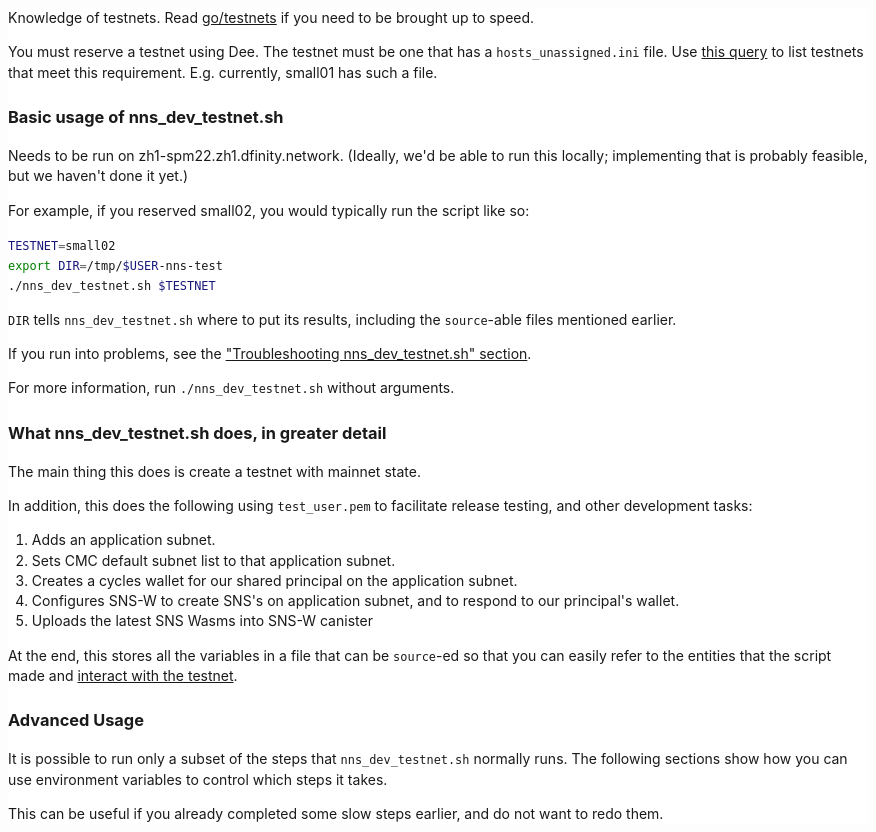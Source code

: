 Knowledge of testnets. Read [go/testnets](http://go/testnets) if you need to be brought up to speed.

You must reserve a testnet using Dee. The testnet must be one that has a
`hosts_unassigned.ini` file. Use [this query][suitable-testnets] to list
testnets that meet this requirement. E.g. currently, small01 has such a file.

[suitable-testnets]: https://sourcegraph.com/search?q=context:global+repo:dfinity/ic+f:hosts_unassigned.ini+f:%28small%7Cmedium%7Clarge%29&patternType=regexp&case=yes&sm=1&groupBy=repo

### Basic usage of nns_dev_testnet.sh

Needs to be run on zh1-spm22.zh1.dfinity.network. (Ideally, we'd be able to run
this locally; implementing that is probably feasible, but we haven't done it
yet.)

For example, if you reserved small02, you would typically run the script like
so:

```bash
TESTNET=small02
export DIR=/tmp/$USER-nns-test
./nns_dev_testnet.sh $TESTNET
```

`DIR` tells `nns_dev_testnet.sh` where to put its results, including the
`source`-able files mentioned earlier.

If you run into problems, see the
["Troubleshooting nns_dev_testnet.sh" section](#troubleshooting-nns-dev-testnet-sh).

For more information, run `./nns_dev_testnet.sh` without arguments.

### What nns_dev_testnet.sh does, in greater detail

The main thing this does is create a testnet with mainnet state.

In addition, this does the following using `test_user.pem` to facilitate release
testing, and other development tasks:

1. Adds an application subnet.
2. Sets CMC default subnet list to that application subnet.
3. Creates a cycles wallet for our shared principal on the application subnet.
4. Configures SNS-W to create SNS's on application subnet, and to respond to our principal's wallet.
5. Uploads the latest SNS Wasms into SNS-W canister

At the end, this stores all the variables in a file that can be `source`-ed so
that you can easily refer to the entities that the script made and [interact
with the testnet](#interacting-afterwards).

### Advanced Usage

It is possible to run only a subset of the steps that `nns_dev_testnet.sh`
normally runs. The following sections show how you can use environment variables
to control which steps it takes.

This can be useful if you already completed some slow steps earlier, and do not
want to redo them.


[1]: https://www.notion.so/Releasing-a-NNS-Canister-6d176f60478c4236a1af5f14462e73fc
[1]: https://www.notion.so/Releasing-a-NNS-Canister-6d176f60478c4236a1af5f14462e73fc
